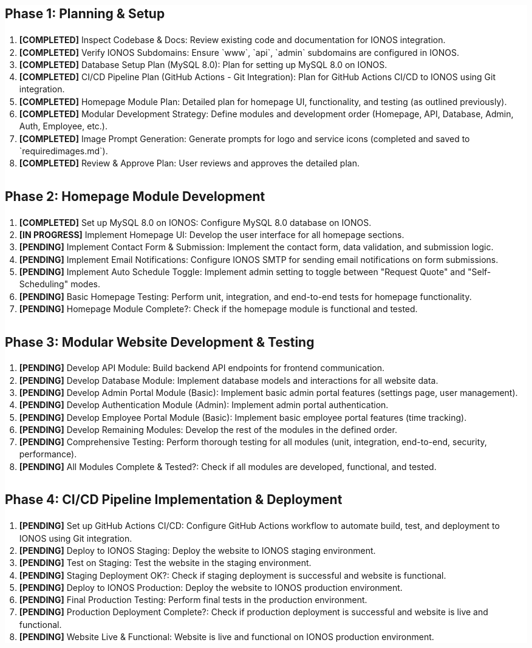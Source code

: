 ## Phase 1: Planning & Setup

1.  **[COMPLETED]** Inspect Codebase & Docs: Review existing code and documentation for IONOS integration.
2.  **[COMPLETED]** Verify IONOS Subdomains: Ensure \`www\`, \`api\`, \`admin\` subdomains are configured in IONOS.
3.  **[COMPLETED]** Database Setup Plan (MySQL 8.0): Plan for setting up MySQL 8.0 on IONOS.
4.  **[COMPLETED]** CI/CD Pipeline Plan (GitHub Actions - Git Integration): Plan for GitHub Actions CI/CD to IONOS using Git integration.
5.  **[COMPLETED]** Homepage Module Plan: Detailed plan for homepage UI, functionality, and testing (as outlined previously).
6.  **[COMPLETED]** Modular Development Strategy: Define modules and development order (Homepage, API, Database, Admin, Auth, Employee, etc.).
7.  **[COMPLETED]** Image Prompt Generation: Generate prompts for logo and service icons (completed and saved to \`requiredimages.md\`).
8.  **[COMPLETED]** Review & Approve Plan: User reviews and approves the detailed plan.

## Phase 2: Homepage Module Development

1.  **[COMPLETED]** Set up MySQL 8.0 on IONOS: Configure MySQL 8.0 database on IONOS.
2.  **[IN PROGRESS]** Implement Homepage UI: Develop the user interface for all homepage sections.
3.  **[PENDING]** Implement Contact Form & Submission: Implement the contact form, data validation, and submission logic.
4.  **[PENDING]** Implement Email Notifications: Configure IONOS SMTP for sending email notifications on form submissions.
5.  **[PENDING]** Implement Auto Schedule Toggle: Implement admin setting to toggle between "Request Quote" and "Self-Scheduling" modes.
6.  **[PENDING]** Basic Homepage Testing: Perform unit, integration, and end-to-end tests for homepage functionality.
7.  **[PENDING]** Homepage Module Complete?: Check if the homepage module is functional and tested.

## Phase 3: Modular Website Development & Testing

1.  **[PENDING]** Develop API Module: Build backend API endpoints for frontend communication.
2.  **[PENDING]** Develop Database Module: Implement database models and interactions for all website data.
3.  **[PENDING]** Develop Admin Portal Module (Basic): Implement basic admin portal features (settings page, user management).
4.  **[PENDING]** Develop Authentication Module (Admin): Implement admin portal authentication.
5.  **[PENDING]** Develop Employee Portal Module (Basic): Implement basic employee portal features (time tracking).
6.  **[PENDING]** Develop Remaining Modules: Develop the rest of the modules in the defined order.
7.  **[PENDING]** Comprehensive Testing: Perform thorough testing for all modules (unit, integration, end-to-end, security, performance).
8.  **[PENDING]** All Modules Complete & Tested?: Check if all modules are developed, functional, and tested.

## Phase 4: CI/CD Pipeline Implementation & Deployment

1.  **[PENDING]** Set up GitHub Actions CI/CD: Configure GitHub Actions workflow to automate build, test, and deployment to IONOS using Git integration.
2.  **[PENDING]** Deploy to IONOS Staging: Deploy the website to IONOS staging environment.
3.  **[PENDING]** Test on Staging: Test the website in the staging environment.
4.  **[PENDING]** Staging Deployment OK?: Check if staging deployment is successful and website is functional.
5.  **[PENDING]** Deploy to IONOS Production: Deploy the website to IONOS production environment.
6.  **[PENDING]** Final Production Testing: Perform final tests in the production environment.
7.  **[PENDING]** Production Deployment Complete?: Check if production deployment is successful and website is live and functional.
8.  **[PENDING]** Website Live & Functional: Website is live and functional on IONOS production environment.
